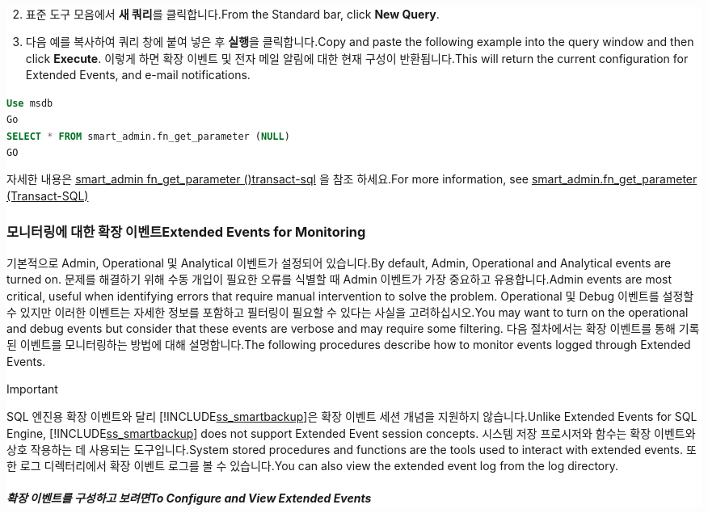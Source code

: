 2.  <span data-ttu-id="e6fe6-123">표준 도구 모음에서 **새 쿼리**를 클릭합니다.</span><span class="sxs-lookup"><span data-stu-id="e6fe6-123">From the Standard bar, click **New Query**.</span></span>  
  
3.  <span data-ttu-id="e6fe6-124">다음 예를 복사하여 쿼리 창에 붙여 넣은 후 **실행**을 클릭합니다.</span><span class="sxs-lookup"><span data-stu-id="e6fe6-124">Copy and paste the following example into the query window and then click **Execute**.</span></span> <span data-ttu-id="e6fe6-125">이렇게 하면 확장 이벤트 및 전자 메일 알림에 대한 현재 구성이 반환됩니다.</span><span class="sxs-lookup"><span data-stu-id="e6fe6-125">This will return the current configuration for Extended Events, and e-mail notifications.</span></span>  
  
```sql
Use msdb  
Go  
SELECT * FROM smart_admin.fn_get_parameter (NULL)  
GO  
```  
  
 <span data-ttu-id="e6fe6-126">자세한 내용은 [smart_admin fn_get_parameter &#40;&#41;transact-sql](/sql/relational-databases/system-functions/managed-backup-fn-get-parameter-transact-sql) 을 참조 하세요.</span><span class="sxs-lookup"><span data-stu-id="e6fe6-126">For more information, see [smart_admin.fn_get_parameter &#40;Transact-SQL&#41;](/sql/relational-databases/system-functions/managed-backup-fn-get-parameter-transact-sql)</span></span>  
  
### <a name="extended-events-for-monitoring"></a><span data-ttu-id="e6fe6-127">모니터링에 대한 확장 이벤트</span><span class="sxs-lookup"><span data-stu-id="e6fe6-127">Extended Events for Monitoring</span></span>  
 <span data-ttu-id="e6fe6-128">기본적으로 Admin, Operational 및 Analytical 이벤트가 설정되어 있습니다.</span><span class="sxs-lookup"><span data-stu-id="e6fe6-128">By default, Admin, Operational and Analytical events are turned on.</span></span> <span data-ttu-id="e6fe6-129">문제를 해결하기 위해 수동 개입이 필요한 오류를 식별할 때 Admin 이벤트가 가장 중요하고 유용합니다.</span><span class="sxs-lookup"><span data-stu-id="e6fe6-129">Admin events are most critical, useful when identifying errors that require manual intervention to solve the problem.</span></span> <span data-ttu-id="e6fe6-130">Operational 및 Debug 이벤트를 설정할 수 있지만 이러한 이벤트는 자세한 정보를 포함하고 필터링이 필요할 수 있다는 사실을 고려하십시오.</span><span class="sxs-lookup"><span data-stu-id="e6fe6-130">You may want to turn on the operational and debug events but consider that these events are verbose and may require some filtering.</span></span> <span data-ttu-id="e6fe6-131">다음 절차에서는 확장 이벤트를 통해 기록된 이벤트를 모니터링하는 방법에 대해 설명합니다.</span><span class="sxs-lookup"><span data-stu-id="e6fe6-131">The following procedures describe how to monitor events logged through Extended Events.</span></span>  
  
> [!IMPORTANT]  
>  <span data-ttu-id="e6fe6-132">SQL 엔진용 확장 이벤트와 달리 [!INCLUDE[ss_smartbackup](../includes/ss-smartbackup-md.md)]은 확장 이벤트 세션 개념을 지원하지 않습니다.</span><span class="sxs-lookup"><span data-stu-id="e6fe6-132">Unlike Extended Events for SQL Engine, [!INCLUDE[ss_smartbackup](../includes/ss-smartbackup-md.md)] does not support Extended Event session concepts.</span></span> <span data-ttu-id="e6fe6-133">시스템 저장 프로시저와 함수는 확장 이벤트와 상호 작용하는 데 사용되는 도구입니다.</span><span class="sxs-lookup"><span data-stu-id="e6fe6-133">System stored procedures and functions are the tools used to interact with extended events.</span></span> <span data-ttu-id="e6fe6-134">또한 로그 디렉터리에서 확장 이벤트 로그를 볼 수 있습니다.</span><span class="sxs-lookup"><span data-stu-id="e6fe6-134">You can also view the extended event log from the log directory.</span></span>  
  
##### <a name="to-configure-and-view-extended-events"></a><span data-ttu-id="e6fe6-135">확장 이벤트를 구성하고 보려면</span><span class="sxs-lookup"><span data-stu-id="e6fe6-135">To Configure and View Extended Events</span></span>  
  